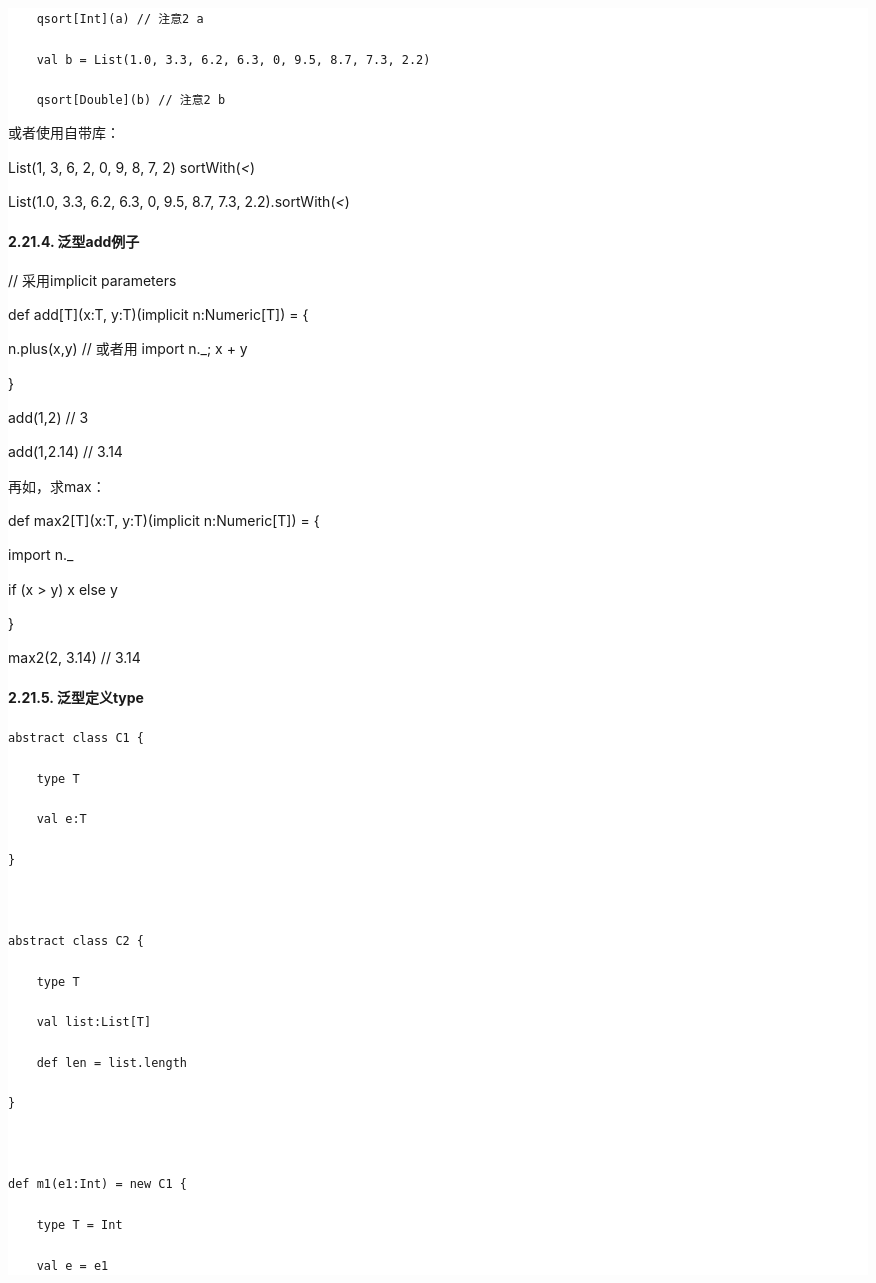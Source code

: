         qsort[Int](a) // 注意2 a

        val b = List(1.0, 3.3, 6.2, 6.3, 0, 9.5, 8.7, 7.3, 2.2)

        qsort[Double](b) // 注意2 b

 

或者使用自带库：

List(1, 3, 6, 2, 0, 9, 8, 7, 2) sortWith(_<_)

List(1.0, 3.3, 6.2, 6.3, 0, 9.5, 8.7, 7.3, 2.2).sortWith(_<_)

 

#### 2.21.4.      泛型add例子

// 采用implicit parameters

def add[T](x:T, y:T)(implicit n:Numeric[T]) = {

n.plus(x,y) // 或者用 import n._; x + y

}

add(1,2) // 3

add(1,2.14) // 3.14

 

再如，求max：

def max2[T](x:T, y:T)(implicit n:Numeric[T]) = {

  import n._

  if (x > y) x else y

}

max2(2, 3.14) // 3.14

#### 2.21.5.      泛型定义type


```
abstract class C1 {

    type T

    val e:T

}

 

abstract class C2 {

    type T

    val list:List[T]

    def len = list.length

}

 

def m1(e1:Int) = new C1 {

    type T = Int

    val e = e1
```